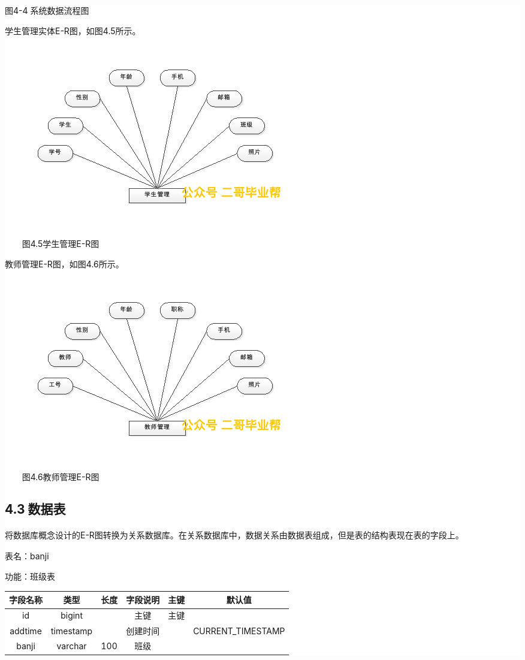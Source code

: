 图4-4  系统数据流程图

学生管理实体E-R图，如图4.5所示。

![](/images/0700stringboot/0757springboot/blog.011.png)

`    `图4.5学生管理E-R图

教师管理E-R图，如图4.6所示。

![](/images/0700stringboot/0757springboot/blog.012.png)

`    `图4.6教师管理E-R图

## 4.3 数据表
将数据库概念设计的E-R图转换为关系数据库。在关系数据库中，数据关系由数据表组成，但是表的结构表现在表的字段上。

表名：banji

功能：班级表

|字段名称|类型|长度|字段说明|主键|默认值|
| :-: | :-: | :-: | :-: | :-: | :-: |
|id|bigint||主键|主键||
|addtime|timestamp||创建时间||CURRENT\_TIMESTAMP|
|banji|varchar|100|班级|||
